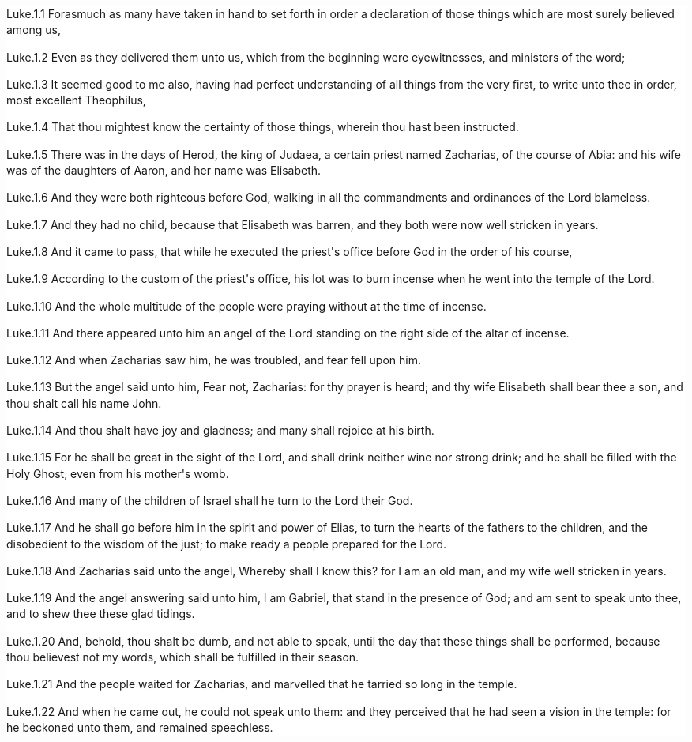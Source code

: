 Luke.1.1 Forasmuch as many have taken in hand to set forth in order a declaration of those things which are most surely believed among us,

Luke.1.2 Even as they delivered them unto us, which from the beginning were eyewitnesses, and ministers of the word;

Luke.1.3 It seemed good to me also, having had perfect understanding of all things from the very first, to write unto thee in order, most excellent Theophilus,

Luke.1.4 That thou mightest know the certainty of those things, wherein thou hast been instructed.

Luke.1.5 There was in the days of Herod, the king of Judaea, a certain priest named Zacharias, of the course of Abia: and his wife was of the daughters of Aaron, and her name was Elisabeth.

Luke.1.6 And they were both righteous before God, walking in all the commandments and ordinances of the Lord blameless.

Luke.1.7 And they had no child, because that Elisabeth was barren, and they both were now well stricken in years.

Luke.1.8 And it came to pass, that while he executed the priest's office before God in the order of his course,

Luke.1.9 According to the custom of the priest's office, his lot was to burn incense when he went into the temple of the Lord.

Luke.1.10 And the whole multitude of the people were praying without at the time of incense.

Luke.1.11 And there appeared unto him an angel of the Lord standing on the right side of the altar of incense.

Luke.1.12 And when Zacharias saw him, he was troubled, and fear fell upon him.

Luke.1.13 But the angel said unto him, Fear not, Zacharias: for thy prayer is heard; and thy wife Elisabeth shall bear thee a son, and thou shalt call his name John.

Luke.1.14 And thou shalt have joy and gladness; and many shall rejoice at his birth.

Luke.1.15 For he shall be great in the sight of the Lord, and shall drink neither wine nor strong drink; and he shall be filled with the Holy Ghost, even from his mother's womb.

Luke.1.16 And many of the children of Israel shall he turn to the Lord their God.

Luke.1.17 And he shall go before him in the spirit and power of Elias, to turn the hearts of the fathers to the children, and the disobedient to the wisdom of the just; to make ready a people prepared for the Lord.

Luke.1.18 And Zacharias said unto the angel, Whereby shall I know this? for I am an old man, and my wife well stricken in years.

Luke.1.19 And the angel answering said unto him, I am Gabriel, that stand in the presence of God; and am sent to speak unto thee, and to shew thee these glad tidings.

Luke.1.20 And, behold, thou shalt be dumb, and not able to speak, until the day that these things shall be performed, because thou believest not my words, which shall be fulfilled in their season.

Luke.1.21 And the people waited for Zacharias, and marvelled that he tarried so long in the temple.

Luke.1.22 And when he came out, he could not speak unto them: and they perceived that he had seen a vision in the temple: for he beckoned unto them, and remained speechless.
